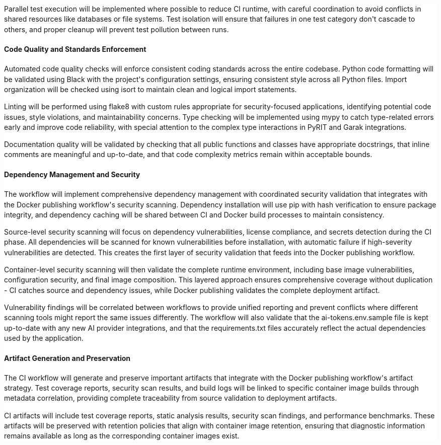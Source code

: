 Parallel test execution will be implemented where possible to reduce CI runtime, with careful coordination to avoid conflicts in shared resources like databases or file systems. Test isolation will ensure that failures in one test category don't cascade to others, and proper cleanup will prevent test pollution between runs.

#### Code Quality and Standards Enforcement

Automated code quality checks will enforce consistent coding standards across the entire codebase. Python code formatting will be validated using Black with the project's configuration settings, ensuring consistent style across all Python files. Import organization will be checked using isort to maintain clean and logical import statements.

Linting will be performed using flake8 with custom rules appropriate for security-focused applications, identifying potential code issues, style violations, and maintainability concerns. Type checking will be implemented using mypy to catch type-related errors early and improve code reliability, with special attention to the complex type interactions in PyRIT and Garak integrations.

Documentation quality will be validated by checking that all public functions and classes have appropriate docstrings, that inline comments are meaningful and up-to-date, and that code complexity metrics remain within acceptable bounds.

#### Dependency Management and Security

The workflow will implement comprehensive dependency management with coordinated security validation that integrates with the Docker publishing workflow's security scanning. Dependency installation will use pip with hash verification to ensure package integrity, and dependency caching will be shared between CI and Docker build processes to maintain consistency.

Source-level security scanning will focus on dependency vulnerabilities, license compliance, and secrets detection during the CI phase. All dependencies will be scanned for known vulnerabilities before installation, with automatic failure if high-severity vulnerabilities are detected. This creates the first layer of security validation that feeds into the Docker publishing workflow.

Container-level security scanning will then validate the complete runtime environment, including base image vulnerabilities, configuration security, and final image composition. This layered approach ensures comprehensive coverage without duplication - CI catches source and dependency issues, while Docker publishing validates the complete deployment artifact.

Vulnerability findings will be correlated between workflows to provide unified reporting and prevent conflicts where different scanning tools might report the same issues differently. The workflow will also validate that the ai-tokens.env.sample file is kept up-to-date with any new AI provider integrations, and that the requirements.txt files accurately reflect the actual dependencies used by the application.

#### Artifact Generation and Preservation

The CI workflow will generate and preserve important artifacts that integrate with the Docker publishing workflow's artifact strategy. Test coverage reports, security scan results, and build logs will be linked to specific container image builds through metadata correlation, providing complete traceability from source validation to deployment artifacts.

CI artifacts will include test coverage reports, static analysis results, security scan findings, and performance benchmarks. These artifacts will be preserved with retention policies that align with container image retention, ensuring that diagnostic information remains available as long as the corresponding container images exist.
